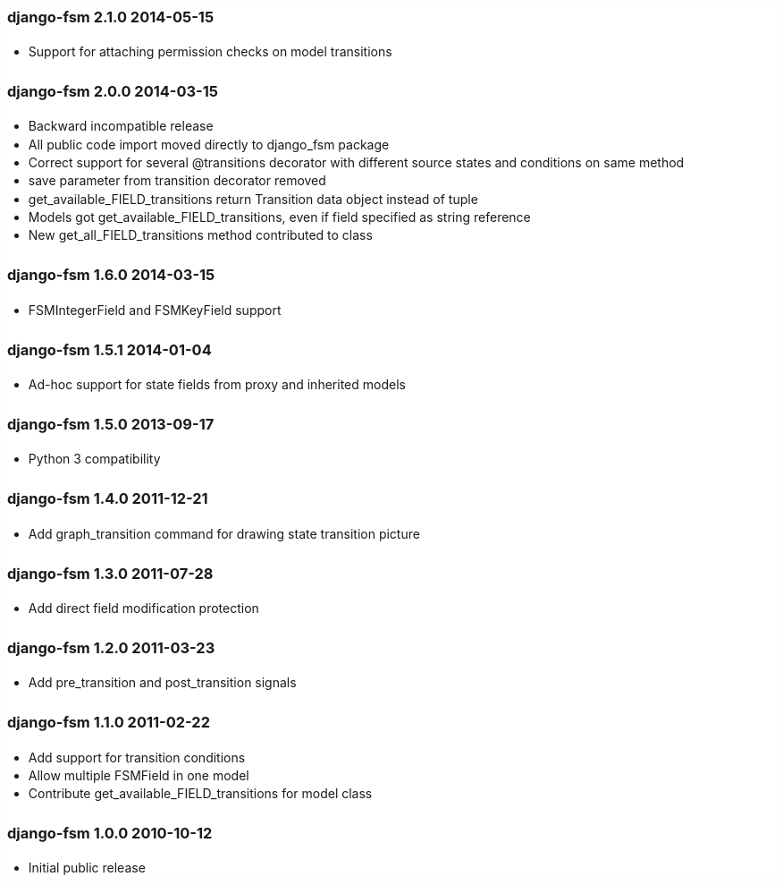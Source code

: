 ### django-fsm 2.1.0 2014-05-15
* Support for attaching permission checks on model transitions

### django-fsm 2.0.0 2014-03-15
* Backward incompatible release
* All public code import moved directly to django_fsm package
* Correct support for several @transitions decorator with different source states and conditions on same method
* save parameter from transition decorator removed
* get_available_FIELD_transitions return Transition data object instead of tuple
* Models got get_available_FIELD_transitions, even if field specified as string reference
* New get_all_FIELD_transitions method contributed to class

### django-fsm 1.6.0 2014-03-15
* FSMIntegerField and FSMKeyField support

### django-fsm 1.5.1 2014-01-04

* Ad-hoc support for state fields from proxy and inherited models

### django-fsm 1.5.0 2013-09-17

* Python 3 compatibility

### django-fsm 1.4.0 2011-12-21

* Add graph_transition command for drawing state transition picture

### django-fsm 1.3.0 2011-07-28

* Add direct field modification protection

### django-fsm 1.2.0 2011-03-23

* Add pre_transition and post_transition signals

### django-fsm 1.1.0 2011-02-22

* Add support for transition conditions
* Allow multiple FSMField in one model
* Contribute get_available_FIELD_transitions for model class

### django-fsm 1.0.0 2010-10-12

* Initial public release
